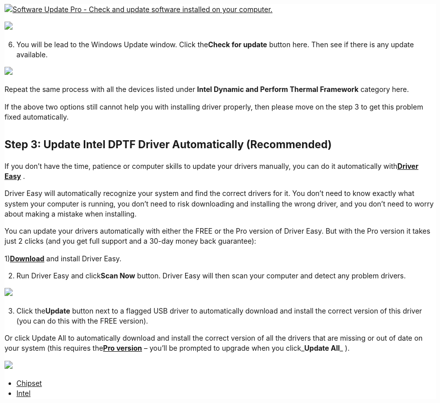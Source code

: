 <a href="https://order.glarysoft.com/order/checkout.php?PRODS=4691139&QTY=1&AFFILIATE=108875&CART=1"><img src="https://secure.avangate.com/images/merchant/6734fa703f6633ab896eecbdfad8953a/products/SU-200-1.png" border="0">Software Update Pro - Check and update software installed on your computer. </a>

![](https://images.drivereasy.com/wp-content/uploads/2017/06/img_593f8993e2094.png)

 6) You will be lead to the Windows Update window. Click the**Check for update** button here. Then see if there is any update available.

![](https://images.drivereasy.com/wp-content/uploads/2017/06/img_593f88b6ad6e8.png)

 Repeat the same process with all the devices listed under **Intel Dynamic and Perform Thermal Framework**  category here.

 If the above two options still cannot help you with installing driver properly, then please move on the step 3 to get this problem fixed automatically.

## **Step 3: Update Intel DPTF Driver Automatically (Recommended)**

 If you don’t have the time, patience or computer skills to update your drivers manually, you can do it automatically with[**Driver Easy**](https://tools.techidaily.com/drivereasy/download/) .

 Driver Easy will automatically recognize your system and find the correct drivers for it. You don’t need to know exactly what system your computer is running, you don’t need to risk downloading and installing the wrong driver, and you don’t need to worry about making a mistake when installing.

 You can update your drivers automatically with either the FREE or the Pro version of Driver Easy. But with the Pro version it takes just 2 clicks (and you get full support and a 30-day money back guarantee):

 1)[**Download**](https://tools.techidaily.com/drivereasy/download/) and install Driver Easy.

 2) Run Driver Easy and click**Scan Now** button. Driver Easy will then scan your computer and detect any problem drivers.

![](https://images.drivereasy.com/wp-content/uploads/2017/06/img_593f8b8f21b14.png)

 3) Click the**Update** button next to a flagged USB driver to automatically download and install the correct version of this driver (you can do this with the FREE version).

 Or click Update All to automatically download and install the correct version of all the drivers that are missing or out of date on your system (this requires the[**Pro version**](https://tools.techidaily.com/drivereasy/download/) – you’ll be prompted to upgrade when you click_**Update All**_ ).

![](https://images.drivereasy.com/wp-content/uploads/2017/06/img_593f8c585bb49.jpg)

* [Chipset](https://tools.techidaily.com/drivereasy/download/)
* [Intel](https://tools.techidaily.com/drivereasy/download/)

<ins class="adsbygoogle"
     style="display:block"
     data-ad-format="autorelaxed"
     data-ad-client="ca-pub-7571918770474297"
     data-ad-slot="1223367746"></ins>


